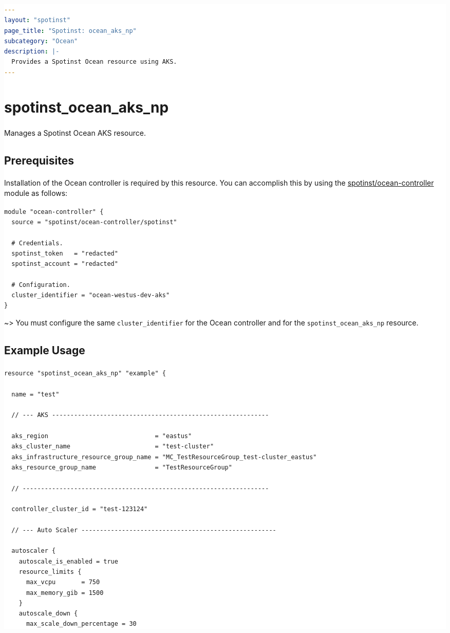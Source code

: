 ```yaml
---
layout: "spotinst"
page_title: "Spotinst: ocean_aks_np"
subcategory: "Ocean"
description: |-
  Provides a Spotinst Ocean resource using AKS.
---
```


# spotinst_ocean_aks_np

Manages a Spotinst Ocean AKS resource.

## Prerequisites

Installation of the Ocean controller is required by this resource. You can accomplish this by using the [spotinst/ocean-controller](https://registry.terraform.io/modules/spotinst/ocean-controller/spotinst) module as follows:

```hcl
module "ocean-controller" {
  source = "spotinst/ocean-controller/spotinst"

  # Credentials.
  spotinst_token   = "redacted"
  spotinst_account = "redacted"

  # Configuration.
  cluster_identifier = "ocean-westus-dev-aks"
}
```

~> You must configure the same `cluster_identifier` for the Ocean controller and for the `spotinst_ocean_aks_np` resource.

## Example Usage

```hcl
resource "spotinst_ocean_aks_np" "example" {

  name = "test"

  // --- AKS -----------------------------------------------------------

  aks_region                             = "eastus"
  aks_cluster_name                       = "test-cluster"
  aks_infrastructure_resource_group_name = "MC_TestResourceGroup_test-cluster_eastus"
  aks_resource_group_name                = "TestResourceGroup"

  // -------------------------------------------------------------------

  controller_cluster_id = "test-123124"

  // --- Auto Scaler -----------------------------------------------------

  autoscaler {
    autoscale_is_enabled = true
    resource_limits {
      max_vcpu       = 750
      max_memory_gib = 1500
    }
    autoscale_down {
      max_scale_down_percentage = 30
```